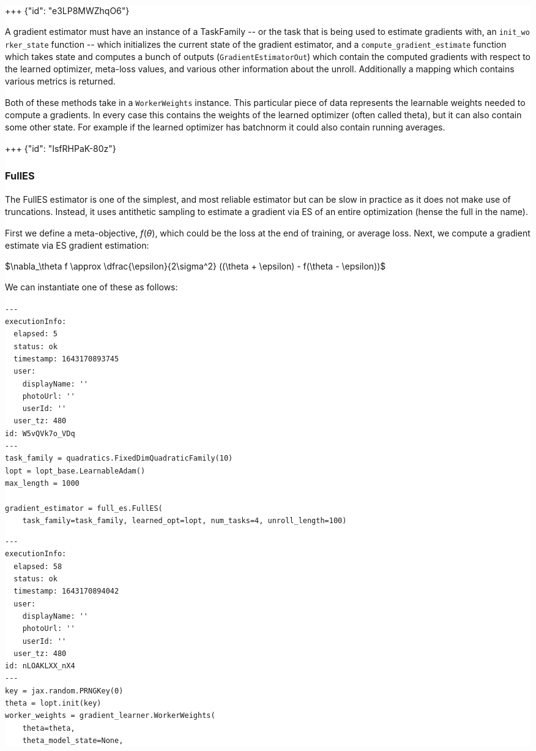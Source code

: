 +++ {"id": "e3LP8MWZhqO6"}

A gradient estimator must have an instance of a TaskFamily -- or the task that is being used to estimate gradients with, an `init_worker_state` function -- which initializes the current state of the gradient estimator, and a `compute_gradient_estimate` function which takes state and computes a bunch of outputs (`GradientEstimatorOut`) which contain the computed gradients with respect to the learned optimizer, meta-loss values, and various other information about the unroll. Additionally a mapping which contains various metrics is returned.

Both of these methods take in a `WorkerWeights` instance. This particular piece of data represents the learnable weights needed to compute a gradients. In every case this contains the weights of the learned optimizer (often called theta), but it can also contain some other state. For example if the learned optimizer has batchnorm it could also contain running averages.

+++ {"id": "IsfRHPaK-80z"}

### FullES

The FullES estimator is one of the simplest, and most reliable estimator but can be slow in practice as it does not make use of truncations. Instead, it uses antithetic sampling to estimate a gradient via ES of an entire optimization (hense the full in the name).

First we define a meta-objective, $f(\theta)$, which could be the loss at the end of training, or average loss. Next, we compute a gradient estimate via ES gradient estimation:

$\nabla_\theta f \approx \dfrac{\epsilon}{2\sigma^2} ((\theta + \epsilon) - f(\theta - \epsilon))$

We can instantiate one of these as follows:

```{code-cell}
---
executionInfo:
  elapsed: 5
  status: ok
  timestamp: 1643170893745
  user:
    displayName: ''
    photoUrl: ''
    userId: ''
  user_tz: 480
id: W5vQVk7o_VDq
---
task_family = quadratics.FixedDimQuadraticFamily(10)
lopt = lopt_base.LearnableAdam()
max_length = 1000

gradient_estimator = full_es.FullES(
    task_family=task_family, learned_opt=lopt, num_tasks=4, unroll_length=100)
```

```{code-cell}
---
executionInfo:
  elapsed: 58
  status: ok
  timestamp: 1643170894042
  user:
    displayName: ''
    photoUrl: ''
    userId: ''
  user_tz: 480
id: nLOAKLXX_nX4
---
key = jax.random.PRNGKey(0)
theta = lopt.init(key)
worker_weights = gradient_learner.WorkerWeights(
    theta=theta,
    theta_model_state=None,
```